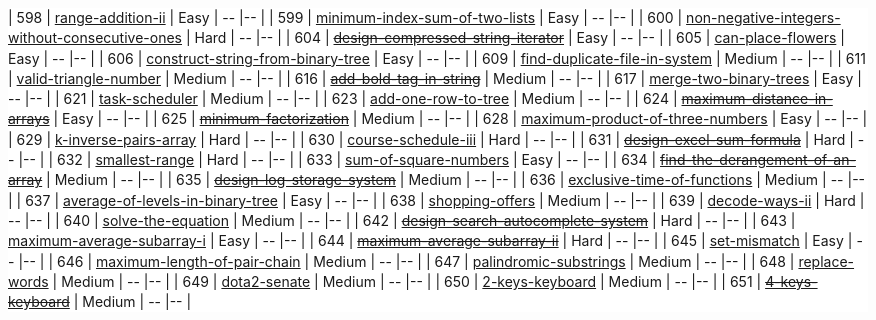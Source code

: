 | 598 | [range-addition-ii](https://leetcode.com/problems/range-addition-ii/description/) | Easy | -- |-- |
| 599 | [minimum-index-sum-of-two-lists](https://leetcode.com/problems/minimum-index-sum-of-two-lists/description/) | Easy | -- |-- |
| 600 | [non-negative-integers-without-consecutive-ones](https://leetcode.com/problems/non-negative-integers-without-consecutive-ones/description/) | Hard | -- |-- |
| 604 | [~~design-compressed-string-iterator~~](https://leetcode.com/problems/design-compressed-string-iterator/description/) | Easy | -- |-- |
| 605 | [can-place-flowers](https://leetcode.com/problems/can-place-flowers/description/) | Easy | -- |-- |
| 606 | [construct-string-from-binary-tree](https://leetcode.com/problems/construct-string-from-binary-tree/description/) | Easy | -- |-- |
| 609 | [find-duplicate-file-in-system](https://leetcode.com/problems/find-duplicate-file-in-system/description/) | Medium | -- |-- |
| 611 | [valid-triangle-number](https://leetcode.com/problems/valid-triangle-number/description/) | Medium | -- |-- |
| 616 | [~~add-bold-tag-in-string~~](https://leetcode.com/problems/add-bold-tag-in-string/description/) | Medium | -- |-- |
| 617 | [merge-two-binary-trees](https://leetcode.com/problems/merge-two-binary-trees/description/) | Easy | -- |-- |
| 621 | [task-scheduler](https://leetcode.com/problems/task-scheduler/description/) | Medium | -- |-- |
| 623 | [add-one-row-to-tree](https://leetcode.com/problems/add-one-row-to-tree/description/) | Medium | -- |-- |
| 624 | [~~maximum-distance-in-arrays~~](https://leetcode.com/problems/maximum-distance-in-arrays/description/) | Easy | -- |-- |
| 625 | [~~minimum-factorization~~](https://leetcode.com/problems/minimum-factorization/description/) | Medium | -- |-- |
| 628 | [maximum-product-of-three-numbers](https://leetcode.com/problems/maximum-product-of-three-numbers/description/) | Easy | -- |-- |
| 629 | [k-inverse-pairs-array](https://leetcode.com/problems/k-inverse-pairs-array/description/) | Hard | -- |-- |
| 630 | [course-schedule-iii](https://leetcode.com/problems/course-schedule-iii/description/) | Hard | -- |-- |
| 631 | [~~design-excel-sum-formula~~](https://leetcode.com/problems/design-excel-sum-formula/description/) | Hard | -- |-- |
| 632 | [smallest-range](https://leetcode.com/problems/smallest-range/description/) | Hard | -- |-- |
| 633 | [sum-of-square-numbers](https://leetcode.com/problems/sum-of-square-numbers/description/) | Easy | -- |-- |
| 634 | [~~find-the-derangement-of-an-array~~](https://leetcode.com/problems/find-the-derangement-of-an-array/description/) | Medium | -- |-- |
| 635 | [~~design-log-storage-system~~](https://leetcode.com/problems/design-log-storage-system/description/) | Medium | -- |-- |
| 636 | [exclusive-time-of-functions](https://leetcode.com/problems/exclusive-time-of-functions/description/) | Medium | -- |-- |
| 637 | [average-of-levels-in-binary-tree](https://leetcode.com/problems/average-of-levels-in-binary-tree/description/) | Easy | -- |-- |
| 638 | [shopping-offers](https://leetcode.com/problems/shopping-offers/description/) | Medium | -- |-- |
| 639 | [decode-ways-ii](https://leetcode.com/problems/decode-ways-ii/description/) | Hard | -- |-- |
| 640 | [solve-the-equation](https://leetcode.com/problems/solve-the-equation/description/) | Medium | -- |-- |
| 642 | [~~design-search-autocomplete-system~~](https://leetcode.com/problems/design-search-autocomplete-system/description/) | Hard | -- |-- |
| 643 | [maximum-average-subarray-i](https://leetcode.com/problems/maximum-average-subarray-i/description/) | Easy | -- |-- |
| 644 | [~~maximum-average-subarray-ii~~](https://leetcode.com/problems/maximum-average-subarray-ii/description/) | Hard | -- |-- |
| 645 | [set-mismatch](https://leetcode.com/problems/set-mismatch/description/) | Easy | -- |-- |
| 646 | [maximum-length-of-pair-chain](https://leetcode.com/problems/maximum-length-of-pair-chain/description/) | Medium | -- |-- |
| 647 | [palindromic-substrings](https://leetcode.com/problems/palindromic-substrings/description/) | Medium | -- |-- |
| 648 | [replace-words](https://leetcode.com/problems/replace-words/description/) | Medium | -- |-- |
| 649 | [dota2-senate](https://leetcode.com/problems/dota2-senate/description/) | Medium | -- |-- |
| 650 | [2-keys-keyboard](https://leetcode.com/problems/2-keys-keyboard/description/) | Medium | -- |-- |
| 651 | [~~4-keys-keyboard~~](https://leetcode.com/problems/4-keys-keyboard/description/) | Medium | -- |-- |